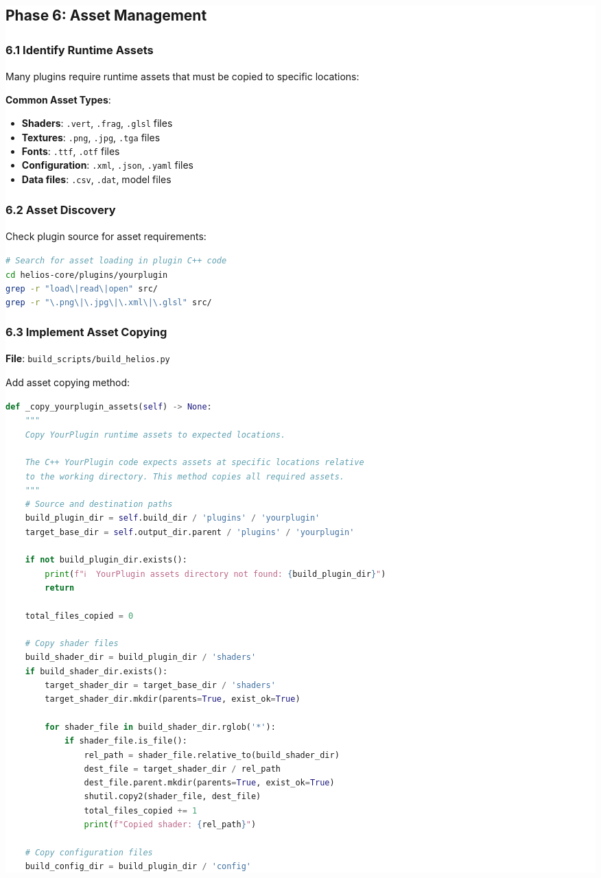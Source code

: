 ## Phase 6: Asset Management

### 6.1 Identify Runtime Assets

Many plugins require runtime assets that must be copied to specific locations:

**Common Asset Types**:
- **Shaders**: `.vert`, `.frag`, `.glsl` files
- **Textures**: `.png`, `.jpg`, `.tga` files  
- **Fonts**: `.ttf`, `.otf` files
- **Configuration**: `.xml`, `.json`, `.yaml` files
- **Data files**: `.csv`, `.dat`, model files

### 6.2 Asset Discovery

Check plugin source for asset requirements:

```bash
# Search for asset loading in plugin C++ code
cd helios-core/plugins/yourplugin
grep -r "load\|read\|open" src/
grep -r "\.png\|\.jpg\|\.xml\|\.glsl" src/
```

### 6.3 Implement Asset Copying

**File**: `build_scripts/build_helios.py`

Add asset copying method:

```python
def _copy_yourplugin_assets(self) -> None:
    """
    Copy YourPlugin runtime assets to expected locations.
    
    The C++ YourPlugin code expects assets at specific locations relative
    to the working directory. This method copies all required assets.
    """
    # Source and destination paths
    build_plugin_dir = self.build_dir / 'plugins' / 'yourplugin'
    target_base_dir = self.output_dir.parent / 'plugins' / 'yourplugin'
    
    if not build_plugin_dir.exists():
        print(f"ℹ️  YourPlugin assets directory not found: {build_plugin_dir}")
        return
    
    total_files_copied = 0
    
    # Copy shader files
    build_shader_dir = build_plugin_dir / 'shaders'
    if build_shader_dir.exists():
        target_shader_dir = target_base_dir / 'shaders'
        target_shader_dir.mkdir(parents=True, exist_ok=True)
        
        for shader_file in build_shader_dir.rglob('*'):
            if shader_file.is_file():
                rel_path = shader_file.relative_to(build_shader_dir)
                dest_file = target_shader_dir / rel_path
                dest_file.parent.mkdir(parents=True, exist_ok=True)
                shutil.copy2(shader_file, dest_file)
                total_files_copied += 1
                print(f"Copied shader: {rel_path}")
    
    # Copy configuration files
    build_config_dir = build_plugin_dir / 'config'
```